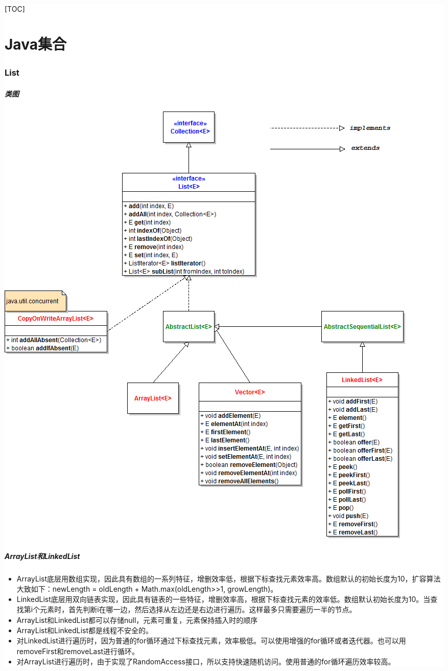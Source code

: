 [TOC]
# Java集合
### List
##### 类图
![List_classDiagram](imgs/List_classDiagram.png)
##### ArrayList和LinkedList
- ArrayList底层用数组实现，因此具有数组的一系列特征，增删效率低，根据下标查找元素效率高。数组默认的初始长度为10，扩容算法大致如下：newLength = oldLength + Math.max(oldLength>>1, growLength)。
- LinkedList底层用双向链表实现，因此具有链表的一些特征，增删效率高，根据下标查找元素的效率低。数组默认初始长度为10。当查找第i个元素时，首先判断i在哪一边，然后选择从左边还是右边进行遍历。这样最多只需要遍历一半的节点。
- ArrayList和LinkedList都可以存储null，元素可重复，元素保持插入时的顺序
- ArrayList和LinkedList都是线程不安全的。
- 对LinkedList进行遍历时，因为普通的for循环通过下标查找元素，效率极低。可以使用增强的for循环或者迭代器。也可以用removeFirst和removeLast进行循环。
- 对ArrayList进行遍历时，由于实现了RandomAccess接口，所以支持快速随机访问。使用普通的for循环遍历效率较高。
